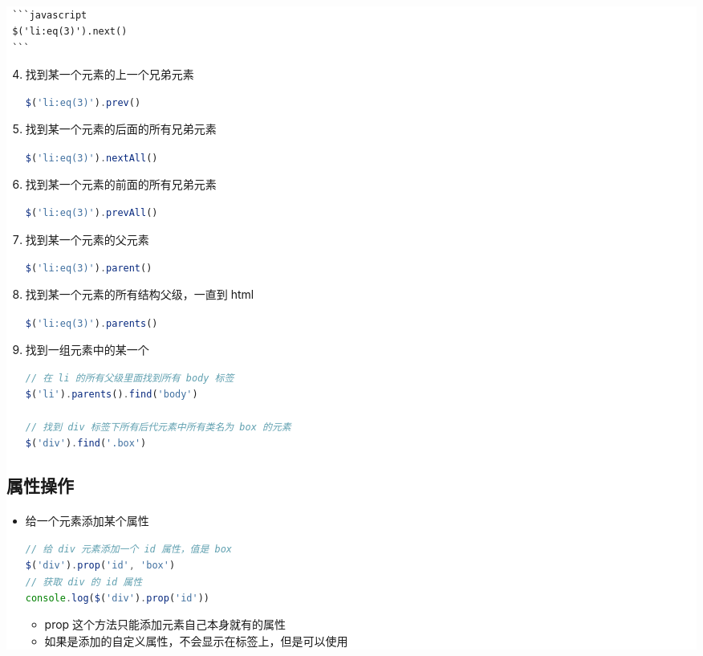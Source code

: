      ```javascript
     $('li:eq(3)').next()
     ```

  4. 找到某一个元素的上一个兄弟元素

     ```javascript
     $('li:eq(3)').prev()
     ```

  5. 找到某一个元素的后面的所有兄弟元素

     ```javascript
     $('li:eq(3)').nextAll()
     ```

  6. 找到某一个元素的前面的所有兄弟元素

     ```javascript
     $('li:eq(3)').prevAll()
     ```

  7. 找到某一个元素的父元素

     ```javascript
     $('li:eq(3)').parent()
     ```

  8. 找到某一个元素的所有结构父级，一直到 html

     ```javascript
     $('li:eq(3)').parents()
     ```

  9. 找到一组元素中的某一个

     ```javascript
     // 在 li 的所有父级里面找到所有 body 标签
     $('li').parents().find('body')
     
     // 找到 div 标签下所有后代元素中所有类名为 box 的元素
     $('div').find('.box')
     ```



## 属性操作

- 给一个元素添加某个属性

  ```javascript
  // 给 div 元素添加一个 id 属性，值是 box
  $('div').prop('id', 'box')
  // 获取 div 的 id 属性
  console.log($('div').prop('id'))
  ```

  - prop 这个方法只能添加元素自己本身就有的属性
  - 如果是添加的自定义属性，不会显示在标签上，但是可以使用
